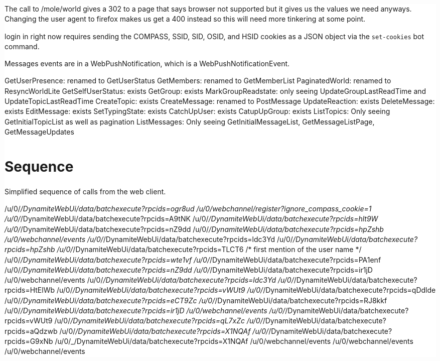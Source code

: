 The call to /mole/world gives a 302 to a page that says browser not supported
but it gives us the values we need anyways. Changing the user agent to firefox
makes us get a 400 instead so this will need more tinkering at some point.

login in right now requires sending the COMPASS, SSID, SID, OSID, and HSID
cookies as a JSON object via the `set-cookies` bot command.

Messages events are in a WebPushNotification, which is a
WebPushNotificationEvent.

GetUserPresence: renamed to GetUserStatus
GetMembers: renamed to GetMemberList
PaginatedWorld: renamed to ResyncWorldLite
GetSelfUserStatus: exists
GetGroup: exists
MarkGroupReadstate: only seeing UpdateGroupLastReadTime and UpdateTopicLastReadTime
CreateTopic: exists
CreateMessage: renamed to PostMessage
UpdateReaction: exists
DeleteMessage: exists
EditMessage: exists
SetTypingState: exists
CatchUpUser: exists
CatupUpGroup: exists
ListTopics: Only seeing GetInitialTopicList as well as pagination
ListMessages: Only seeing GetInitialMessageList, GetMessageListPage, GetMessageUpdates

# Sequence

Simplified sequence of calls from the web client.

/u/0/_/DynamiteWebUi/data/batchexecute?rpcids=ogr8ud
/u/0/webchannel/register?ignore_compass_cookie=1
/u/0/_/DynamiteWebUi/data/batchexecute?rpcids=A9tNK
/u/0/_/DynamiteWebUi/data/batchexecute?rpcids=hlt9W
/u/0/_/DynamiteWebUi/data/batchexecute?rpcids=nZ9dd
/u/0/_/DynamiteWebUi/data/batchexecute?rpcids=hpZshb
/u/0/webchannel/events
/u/0/_/DynamiteWebUi/data/batchexecute?rpcids=ldc3Yd
/u/0/_/DynamiteWebUi/data/batchexecute?rpcids=hpZshb
/u/0/_/DynamiteWebUi/data/batchexecute?rpcids=TLCT6 /* first mention of the user name */
/u/0/_/DynamiteWebUi/data/batchexecute?rpcids=wte1vf
/u/0/_/DynamiteWebUi/data/batchexecute?rpcids=PA1enf
/u/0/_/DynamiteWebUi/data/batchexecute?rpcids=nZ9dd
/u/0/_/DynamiteWebUi/data/batchexecute?rpcids=ir1jD
/u/0/webchannel/events
/u/0/_/DynamiteWebUi/data/batchexecute?rpcids=ldc3Yd
/u/0/_/DynamiteWebUi/data/batchexecute?rpcids=HtElWb
/u/0/_/DynamiteWebUi/data/batchexecute?rpcids=vWUt9
/u/0/_/DynamiteWebUi/data/batchexecute?rpcids=qDdlde
/u/0/_/DynamiteWebUi/data/batchexecute?rpcids=eCT9Zc
/u/0/_/DynamiteWebUi/data/batchexecute?rpcids=RJ8kkf
/u/0/_/DynamiteWebUi/data/batchexecute?rpcids=ir1jD
/u/0/webchannel/events
/u/0/_/DynamiteWebUi/data/batchexecute?rpcids=vWUt9
/u/0/_/DynamiteWebUi/data/batchexecute?rpcids=qL7xZc
/u/0/_/DynamiteWebUi/data/batchexecute?rpcids=aQdzwb
/u/0/_/DynamiteWebUi/data/batchexecute?rpcids=X1NQAf
/u/0/_/DynamiteWebUi/data/batchexecute?rpcids=G9xNb
/u/0/_/DynamiteWebUi/data/batchexecute?rpcids=X1NQAf
/u/0/webchannel/events
/u/0/webchannel/events
/u/0/webchannel/events
